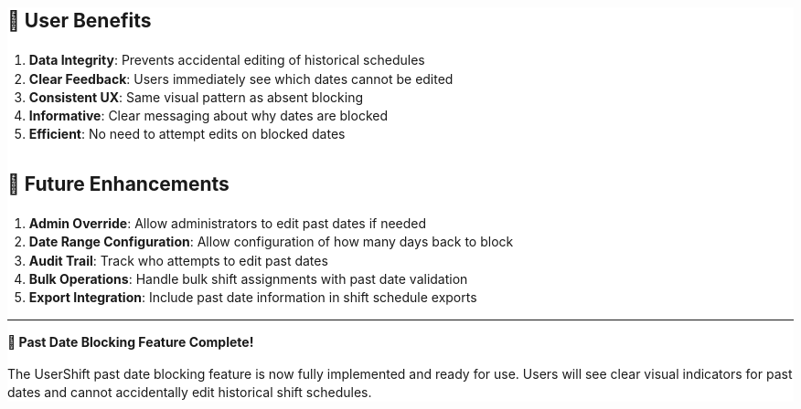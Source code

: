 ## 🎯 **User Benefits**

1. **Data Integrity**: Prevents accidental editing of historical schedules
2. **Clear Feedback**: Users immediately see which dates cannot be edited
3. **Consistent UX**: Same visual pattern as absent blocking
4. **Informative**: Clear messaging about why dates are blocked
5. **Efficient**: No need to attempt edits on blocked dates

## 📝 **Future Enhancements**

1. **Admin Override**: Allow administrators to edit past dates if needed
2. **Date Range Configuration**: Allow configuration of how many days back to block
3. **Audit Trail**: Track who attempts to edit past dates
4. **Bulk Operations**: Handle bulk shift assignments with past date validation
5. **Export Integration**: Include past date information in shift schedule exports

---

**🎉 Past Date Blocking Feature Complete!**

The UserShift past date blocking feature is now fully implemented and ready for use. Users will see clear visual indicators for past dates and cannot accidentally edit historical shift schedules.
